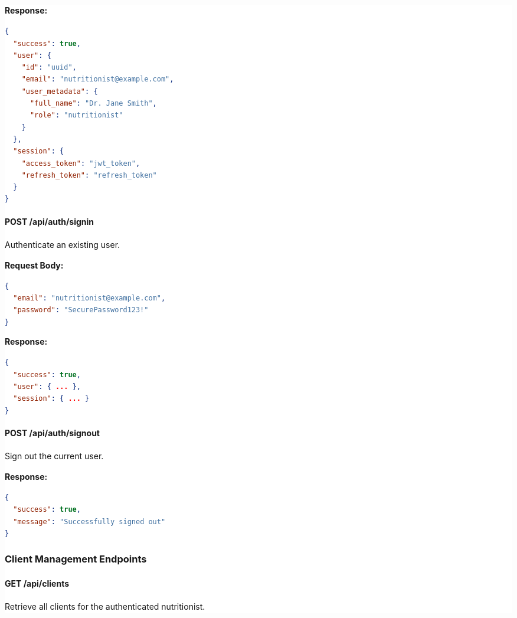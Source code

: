 **Response:**
```json
{
  "success": true,
  "user": {
    "id": "uuid",
    "email": "nutritionist@example.com",
    "user_metadata": {
      "full_name": "Dr. Jane Smith",
      "role": "nutritionist"
    }
  },
  "session": {
    "access_token": "jwt_token",
    "refresh_token": "refresh_token"
  }
}
```

#### POST /api/auth/signin
Authenticate an existing user.

**Request Body:**
```json
{
  "email": "nutritionist@example.com",
  "password": "SecurePassword123!"
}
```

**Response:**
```json
{
  "success": true,
  "user": { ... },
  "session": { ... }
}
```

#### POST /api/auth/signout
Sign out the current user.

**Response:**
```json
{
  "success": true,
  "message": "Successfully signed out"
}
```

### Client Management Endpoints

#### GET /api/clients
Retrieve all clients for the authenticated nutritionist.
